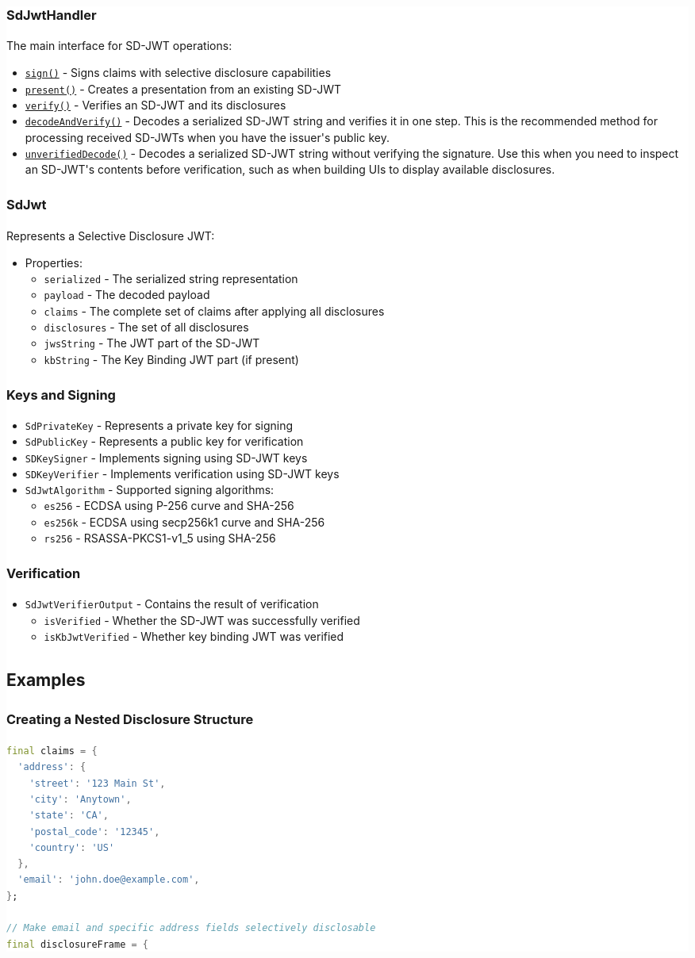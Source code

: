 ### SdJwtHandler

The main interface for SD-JWT operations:

- [`sign()`](https://pub.dev/documentation/sdjwt_sdk/latest/sdjwt_sdk/SdJwtHandler/sign.html) - Signs claims with selective disclosure capabilities
- [`present()`](https://pub.dev/documentation/sdjwt_sdk/latest/sdjwt_sdk/SdJwtHandler/present.html) - Creates a presentation from an existing SD-JWT
- [`verify()`](https://pub.dev/documentation/sdjwt_sdk/latest/sdjwt_sdk/SdJwtHandler/verify.html) - Verifies an SD-JWT and its disclosures
- [`decodeAndVerify()`](https://pub.dev/documentation/sdjwt_sdk/latest/sdjwt_sdk/SdJwtHandler/decodeAndVerify.html) - Decodes a serialized SD-JWT string and verifies it in one step. This is the recommended method for processing received SD-JWTs when you have the issuer's public key.
- [`unverifiedDecode()`](https://pub.dev/documentation/sdjwt_sdk/latest/sdjwt_sdk/SdJwtHandler/unverifiedDecode.html) - Decodes a serialized SD-JWT string without verifying the signature. Use this when you need to inspect an SD-JWT's contents before verification, such as when building UIs to display available disclosures.

### SdJwt

Represents a Selective Disclosure JWT:

- Properties:
  - `serialized` - The serialized string representation
  - `payload` - The decoded payload
  - `claims` - The complete set of claims after applying all disclosures
  - `disclosures` - The set of all disclosures
  - `jwsString` - The JWT part of the SD-JWT
  - `kbString` - The Key Binding JWT part (if present)

### Keys and Signing

- `SdPrivateKey` - Represents a private key for signing
- `SdPublicKey` - Represents a public key for verification
- `SDKeySigner` - Implements signing using SD-JWT keys
- `SDKeyVerifier` - Implements verification using SD-JWT keys
- `SdJwtAlgorithm` - Supported signing algorithms:
  - `es256` - ECDSA using P-256 curve and SHA-256
  - `es256k` - ECDSA using secp256k1 curve and SHA-256
  - `rs256` - RSASSA-PKCS1-v1_5 using SHA-256

### Verification

- `SdJwtVerifierOutput` - Contains the result of verification
  - `isVerified` - Whether the SD-JWT was successfully verified
  - `isKbJwtVerified` - Whether key binding JWT was verified

## Examples

### Creating a Nested Disclosure Structure

```dart
final claims = {
  'address': {
    'street': '123 Main St',
    'city': 'Anytown',
    'state': 'CA',
    'postal_code': '12345',
    'country': 'US'
  },
  'email': 'john.doe@example.com',
};

// Make email and specific address fields selectively disclosable
final disclosureFrame = {
```